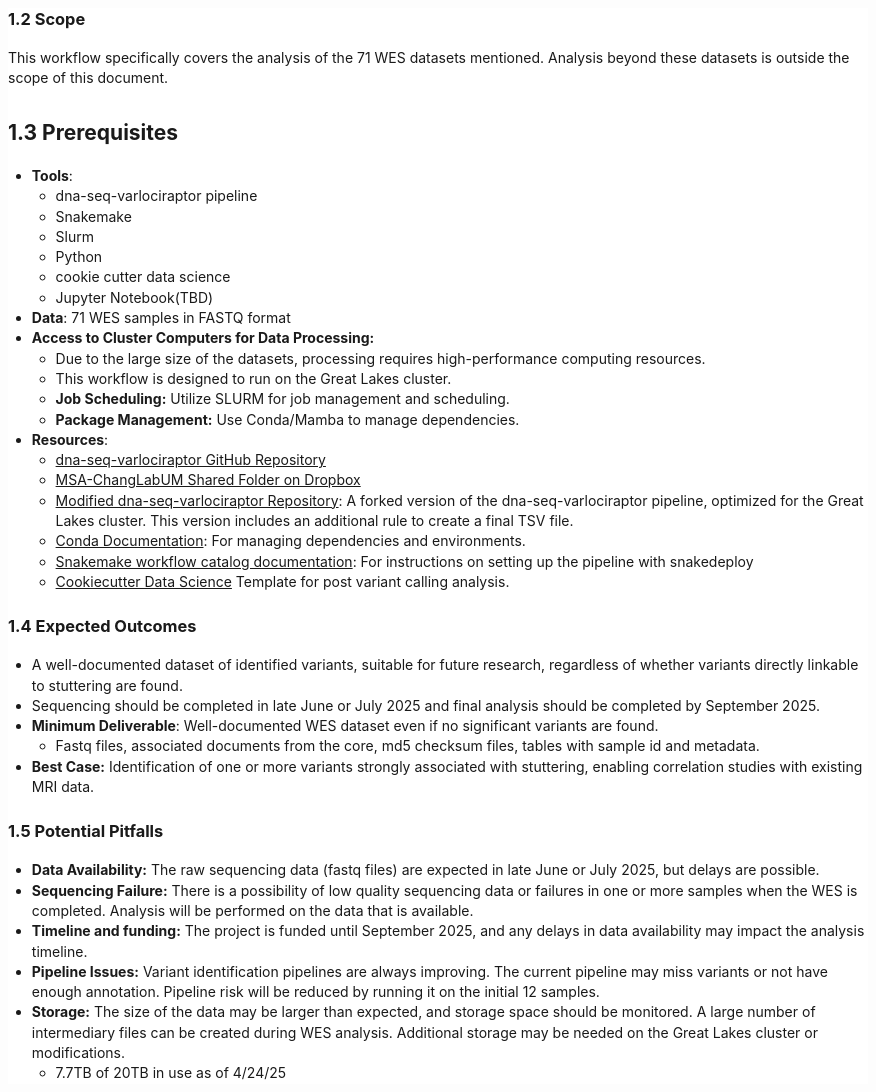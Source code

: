 ### 1.2 Scope
This workflow specifically covers the analysis of the 71 WES datasets mentioned. Analysis beyond these datasets is outside the scope of this document.



## 1.3 Prerequisites
- **Tools**:
    - dna-seq-varlociraptor pipeline
    - Snakemake
    - Slurm
    - Python
    - cookie cutter data science
    - Jupyter Notebook(TBD)
- **Data**: 71 WES samples in FASTQ format
- **Access to Cluster Computers for Data Processing:**
    - Due to the large size of the datasets, processing requires high-performance computing resources.
    - This workflow is designed to run on the Great Lakes cluster.
    - **Job Scheduling:** Utilize SLURM for job management and scheduling.
    - **Package Management:** Use Conda/Mamba to manage dependencies.
- **Resources**:
  - [dna-seq-varlociraptor GitHub Repository](https://github.com/snakemake-workflows/dna-seq-varlociraptor)
  - [MSA-ChangLabUM Shared Folder on Dropbox](https://www.dropbox.com/home/MSA-ChangLabUM)
  - [Modified dna-seq-varlociraptor Repository](https://github.com/delpropo/dna-seq-varlociraptor):
  A forked version of the dna-seq-varlociraptor pipeline, optimized for the Great Lakes cluster. This version includes an additional rule to create a final TSV file.
  - [Conda Documentation](https://docs.conda.io/projects/conda/en/latest/user-guide/index.html): For managing dependencies and environments.
  - [Snakemake workflow catalog documentation](https://snakemake.github.io/snakemake-workflow-catalog/docs/workflows/snakemake-workflows/dna-seq-varlociraptor.html): For instructions on setting up the pipeline with snakedeploy
  - [Cookiecutter Data Science](https://cookiecutter-data-science.drivendata.org/) Template for post variant calling analysis.


### 1.4 Expected Outcomes
- A well-documented dataset of identified variants, suitable for future research, regardless of whether variants directly linkable to stuttering are found.
- Sequencing should be completed in late June or July 2025 and final analysis should be completed by September 2025.
- **Minimum Deliverable**: Well-documented WES dataset even if no significant variants are found.
    - Fastq files, associated documents from the core, md5 checksum files, tables with sample id and metadata.
- **Best Case:** Identification of one or more variants strongly associated with stuttering, enabling correlation studies with existing MRI data.

### 1.5 Potential Pitfalls
- **Data Availability:** The raw sequencing data (fastq files) are expected in late June or July 2025, but delays are possible.
- **Sequencing Failure:** There is a possibility of low quality sequencing data or failures in one or more samples when the WES is completed.  Analysis will be performed on the data that is available.
- **Timeline and funding:** The project is funded until September 2025, and any delays in data availability may impact the analysis timeline.
- **Pipeline Issues:** Variant identification pipelines are always improving.  The current pipeline may miss variants or not have enough annotation.  Pipeline risk will be reduced by running it on the initial 12 samples.
- **Storage:** The size of the data may be larger than expected, and storage space should be monitored.  A large number of intermediary files can be created during WES analysis.  Additional storage may be needed on the Great Lakes cluster or modifications.
    - 7.7TB of 20TB in use as of 4/24/25
